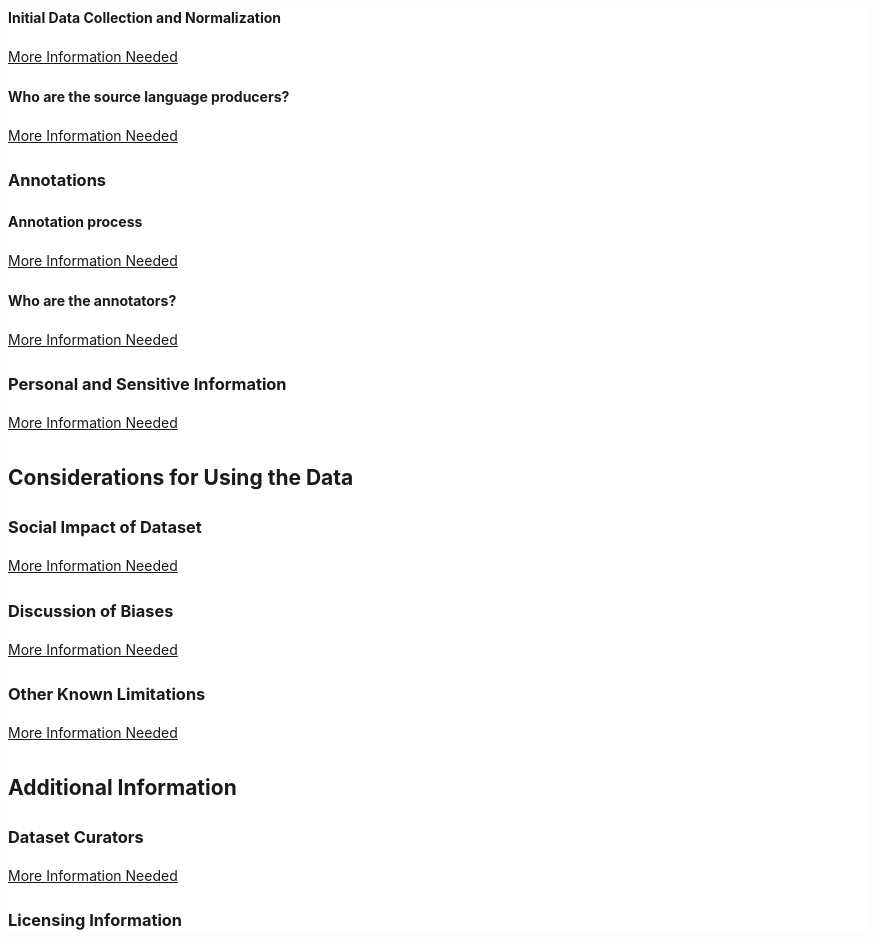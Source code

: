 #### Initial Data Collection and Normalization

[More Information Needed](https://github.com/huggingface/datasets/blob/master/CONTRIBUTING.md#how-to-contribute-to-the-dataset-cards)

#### Who are the source language producers?

[More Information Needed](https://github.com/huggingface/datasets/blob/master/CONTRIBUTING.md#how-to-contribute-to-the-dataset-cards)

### Annotations

#### Annotation process

[More Information Needed](https://github.com/huggingface/datasets/blob/master/CONTRIBUTING.md#how-to-contribute-to-the-dataset-cards)

#### Who are the annotators?

[More Information Needed](https://github.com/huggingface/datasets/blob/master/CONTRIBUTING.md#how-to-contribute-to-the-dataset-cards)

### Personal and Sensitive Information

[More Information Needed](https://github.com/huggingface/datasets/blob/master/CONTRIBUTING.md#how-to-contribute-to-the-dataset-cards)

## Considerations for Using the Data

### Social Impact of Dataset

[More Information Needed](https://github.com/huggingface/datasets/blob/master/CONTRIBUTING.md#how-to-contribute-to-the-dataset-cards)

### Discussion of Biases

[More Information Needed](https://github.com/huggingface/datasets/blob/master/CONTRIBUTING.md#how-to-contribute-to-the-dataset-cards)

### Other Known Limitations

[More Information Needed](https://github.com/huggingface/datasets/blob/master/CONTRIBUTING.md#how-to-contribute-to-the-dataset-cards)

## Additional Information

### Dataset Curators

[More Information Needed](https://github.com/huggingface/datasets/blob/master/CONTRIBUTING.md#how-to-contribute-to-the-dataset-cards)

### Licensing Information
